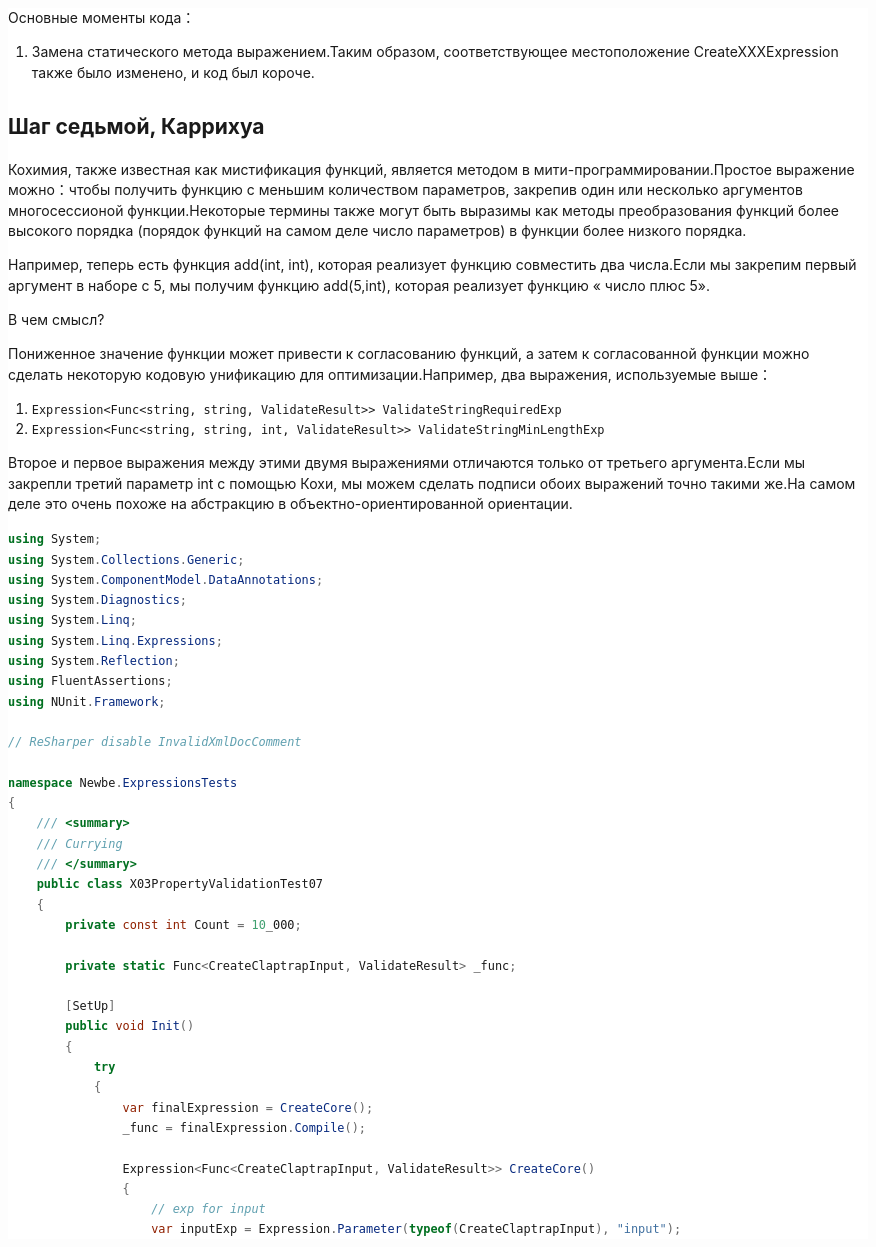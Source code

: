 Основные моменты кода：

1. Замена статического метода выражением.Таким образом, соответствующее местоположение CreateXXXExpression также было изменено, и код был короче.

## Шаг седьмой, Каррихуа

Кохимия, также известная как мистификация функций, является методом в мити-программировании.Простое выражение можно：чтобы получить функцию с меньшим количеством параметров, закрепив один или несколько аргументов многосессионой функции.Некоторые термины также могут быть выразимы как методы преобразования функций более высокого порядка (порядок функций на самом деле число параметров) в функции более низкого порядка.

Например, теперь есть функция add(int, int), которая реализует функцию совместить два числа.Если мы закрепим первый аргумент в наборе с 5, мы получим функцию add(5,int), которая реализует функцию « число плюс 5».

В чем смысл?

Пониженное значение функции может привести к согласованию функций, а затем к согласованной функции можно сделать некоторую кодовую унификацию для оптимизации.Например, два выражения, используемые выше：

1. `Expression<Func<string, string, ValidateResult>> ValidateStringRequiredExp`
2. `Expression<Func<string, string, int, ValidateResult>> ValidateStringMinLengthExp`

Второе и первое выражения между этими двумя выражениями отличаются только от третьего аргумента.Если мы закрепли третий параметр int с помощью Кохи, мы можем сделать подписи обоих выражений точно такими же.На самом деле это очень похоже на абстракцию в объектно-ориентированной ориентации.

```cs
using System;
using System.Collections.Generic;
using System.ComponentModel.DataAnnotations;
using System.Diagnostics;
using System.Linq;
using System.Linq.Expressions;
using System.Reflection;
using FluentAssertions;
using NUnit.Framework;

// ReSharper disable InvalidXmlDocComment

namespace Newbe.ExpressionsTests
{
    /// <summary>
    /// Currying
    /// </summary>
    public class X03PropertyValidationTest07
    {
        private const int Count = 10_000;

        private static Func<CreateClaptrapInput, ValidateResult> _func;

        [SetUp]
        public void Init()
        {
            try
            {
                var finalExpression = CreateCore();
                _func = finalExpression.Compile();

                Expression<Func<CreateClaptrapInput, ValidateResult>> CreateCore()
                {
                    // exp for input
                    var inputExp = Expression.Parameter(typeof(CreateClaptrapInput), "input");

```